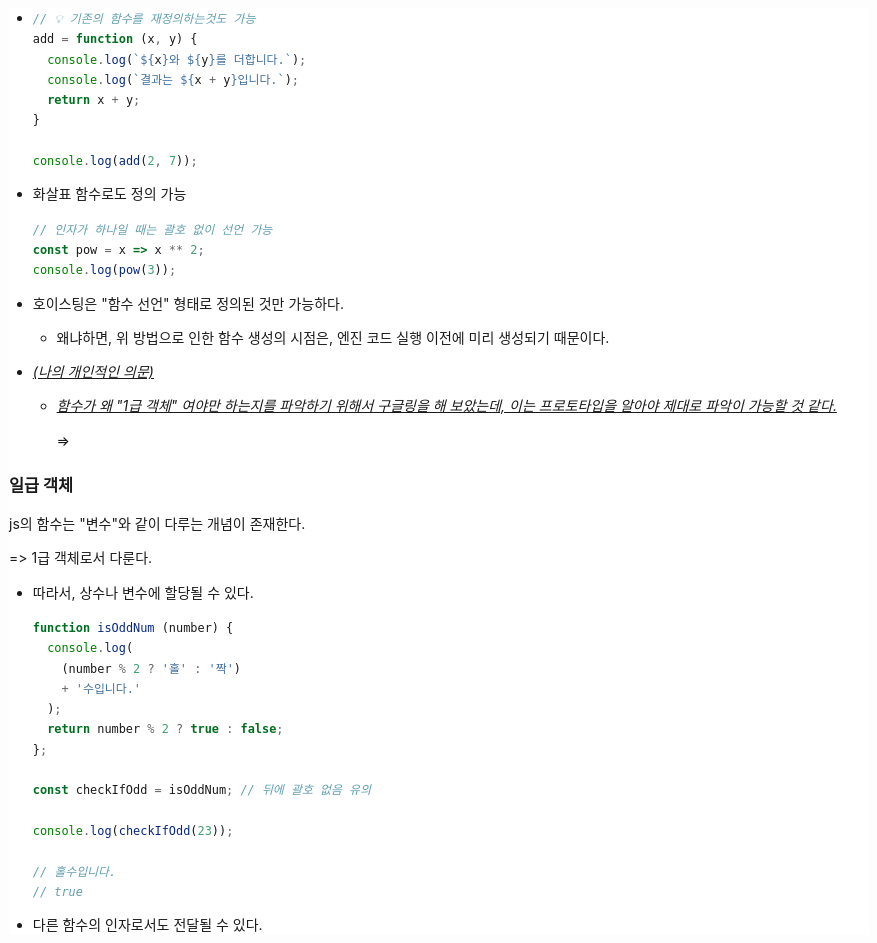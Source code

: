   * ```javascript
    // 💡 기존의 함수를 재정의하는것도 가능
    add = function (x, y) {
      console.log(`${x}와 ${y}를 더합니다.`);
      console.log(`결과는 ${x + y}입니다.`);
      return x + y;
    }
    
    console.log(add(2, 7));
    ```

  * 화살표 함수로도 정의 가능

    ```javascript
    // 인자가 하나일 때는 괄호 없이 선언 가능
    const pow = x => x ** 2;
    console.log(pow(3));
    ```

* 호이스팅은 "함수 선언" 형태로 정의된 것만 가능하다.

  * 왜냐하면, 위 방법으로 인한 함수 생성의 시점은, 엔진 코드 실행 이전에 미리 생성되기 때문이다.


* <u>*(나의 개인적인 의문)*</u>

  * <u>*함수가 왜 "1급 객체" 여야만 하는지를 파악하기 위해서 구글링을 해 보았는데, 이는 프로토타입을 알아야 제대로 파악이 가능할 것 같다.*</u>

    => 



### 일급 객체

js의 함수는 "변수"와 같이 다루는 개념이 존재한다.

=> 1급 객체로서 다룬다.

* 따라서, 상수나 변수에 할당될 수 있다.

  ```javascript
  function isOddNum (number) {
    console.log(
      (number % 2 ? '홀' : '짝')
      + '수입니다.'
    );
    return number % 2 ? true : false;
  };
  
  const checkIfOdd = isOddNum; // 뒤에 괄호 없음 유의
  
  console.log(checkIfOdd(23));
  
  // 홀수입니다.
  // true
  ```

* 다른 함수의 인자로서도 전달될 수 있다.
